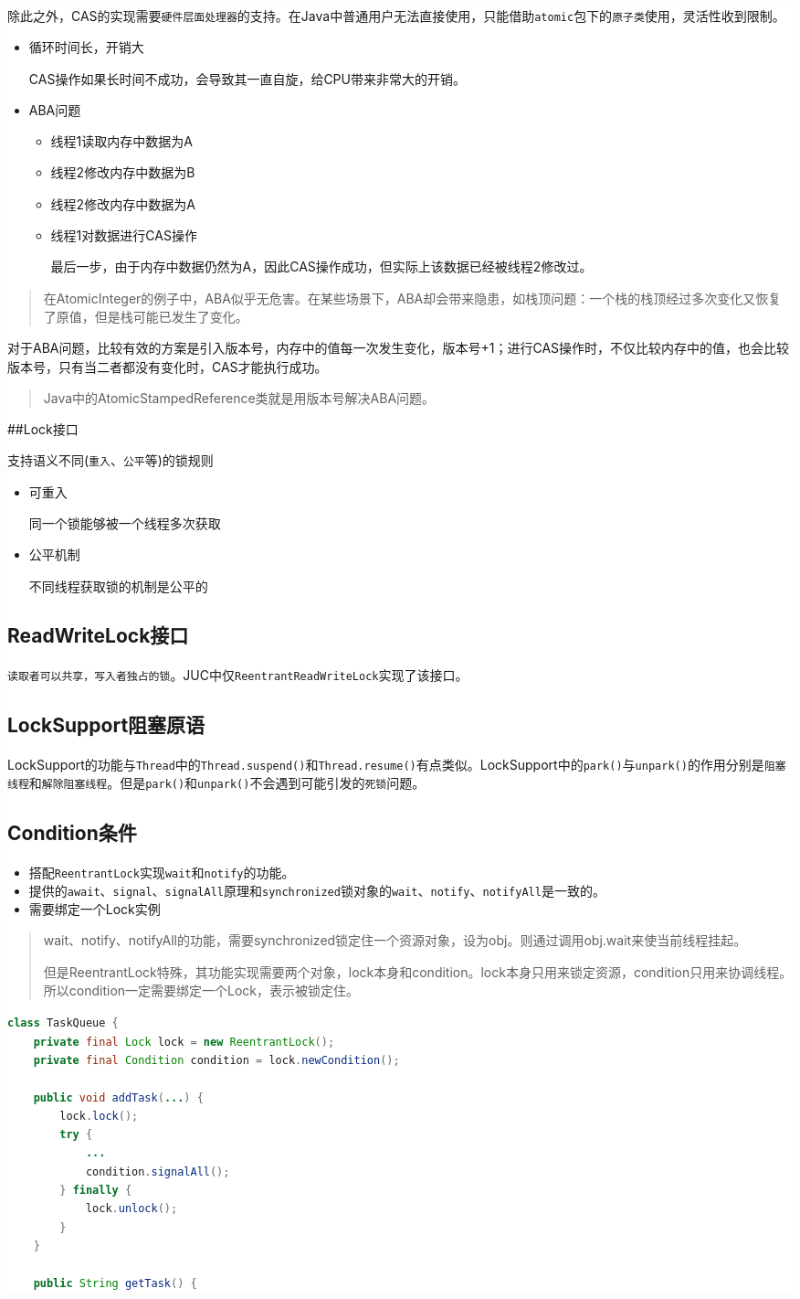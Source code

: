   除此之外，CAS的实现需要`硬件层面处理器`的支持。在Java中普通用户无法直接使用，只能借助`atomic`包下的`原子类`使用，灵活性收到限制。

+ 循环时间长，开销大

  CAS操作如果长时间不成功，会导致其一直自旋，给CPU带来非常大的开销。

+ ABA问题

  + 线程1读取内存中数据为A

  + 线程2修改内存中数据为B

  + 线程2修改内存中数据为A

  + 线程1对数据进行CAS操作

    最后一步，由于内存中数据仍然为A，因此CAS操作成功，但实际上该数据已经被线程2修改过。

> 在AtomicInteger的例子中，ABA似乎无危害。在某些场景下，ABA却会带来隐患，如栈顶问题：一个栈的栈顶经过多次变化又恢复了原值，但是栈可能已发生了变化。

​	对于ABA问题，比较有效的方案是引入版本号，内存中的值每一次发生变化，版本号+1；进行CAS操作时，不仅比较内存中的值，也会比较版本号，只有当二者都没有变化时，CAS才能执行成功。

> Java中的AtomicStampedReference类就是用版本号解决ABA问题。

##Lock接口

支持语义不同(`重入`、`公平`等)的锁规则

+ 可重入

  同一个锁能够被一个线程多次获取

+ 公平机制

  不同线程获取锁的机制是公平的

## ReadWriteLock接口

`读取者可以共享，写入者独占的锁`。JUC中仅`ReentrantReadWriteLock`实现了该接口。

## LockSupport阻塞原语

LockSupport的功能与`Thread`中的`Thread.suspend()`和`Thread.resume()`有点类似。LockSupport中的`park()`与`unpark()`的作用分别是`阻塞线程`和`解除阻塞线程`。但是`park()`和`unpark()`不会遇到可能引发的`死锁`问题。

## Condition条件

+ 搭配`ReentrantLock`实现`wait`和`notify`的功能。
+ 提供的`await`、`signal`、`signalAll`原理和`synchronized`锁对象的`wait`、`notify`、`notifyAll`是一致的。
+ 需要绑定一个Lock实例

> wait、notify、notifyAll的功能，需要synchronized锁定住一个资源对象，设为obj。则通过调用obj.wait来使当前线程挂起。
>
> 但是ReentrantLock特殊，其功能实现需要两个对象，lock本身和condition。lock本身只用来锁定资源，condition只用来协调线程。所以condition一定需要绑定一个Lock，表示被锁定住。

```java
class TaskQueue {
	private final Lock lock = new ReentrantLock();
	private final Condition condition = lock.newCondition();

	public void addTask(...) {
		lock.lock();
		try {
			...
			condition.signalAll();
		} finally {
			lock.unlock();
		}
	}

	public String getTask() {
```